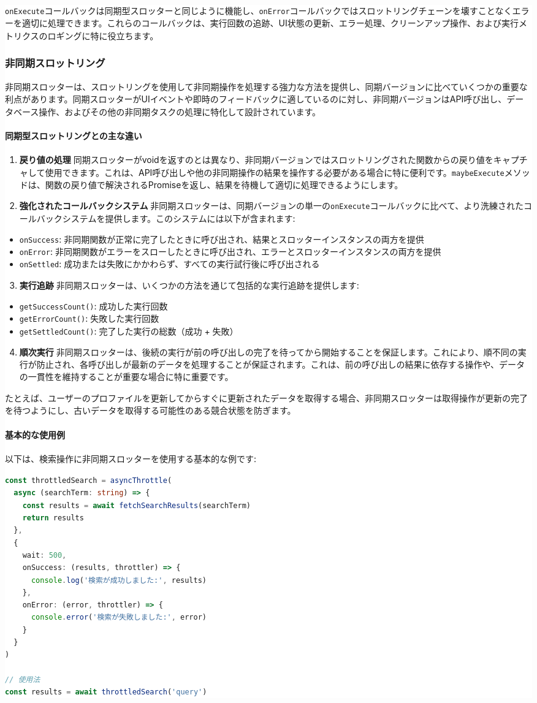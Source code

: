 
`onExecute`コールバックは同期型スロッターと同じように機能し、`onError`コールバックではスロットリングチェーンを壊すことなくエラーを適切に処理できます。これらのコールバックは、実行回数の追跡、UI状態の更新、エラー処理、クリーンアップ操作、および実行メトリクスのロギングに特に役立ちます。

### 非同期スロットリング

非同期スロッターは、スロットリングを使用して非同期操作を処理する強力な方法を提供し、同期バージョンに比べていくつかの重要な利点があります。同期スロッターがUIイベントや即時のフィードバックに適しているのに対し、非同期バージョンはAPI呼び出し、データベース操作、およびその他の非同期タスクの処理に特化して設計されています。

#### 同期型スロットリングとの主な違い

1. **戻り値の処理**
同期スロッターがvoidを返すのとは異なり、非同期バージョンではスロットリングされた関数からの戻り値をキャプチャして使用できます。これは、API呼び出しや他の非同期操作の結果を操作する必要がある場合に特に便利です。`maybeExecute`メソッドは、関数の戻り値で解決されるPromiseを返し、結果を待機して適切に処理できるようにします。

2. **強化されたコールバックシステム**
非同期スロッターは、同期バージョンの単一の`onExecute`コールバックに比べて、より洗練されたコールバックシステムを提供します。このシステムには以下が含まれます:
- `onSuccess`: 非同期関数が正常に完了したときに呼び出され、結果とスロッターインスタンスの両方を提供
- `onError`: 非同期関数がエラーをスローしたときに呼び出され、エラーとスロッターインスタンスの両方を提供
- `onSettled`: 成功または失敗にかかわらず、すべての実行試行後に呼び出される

3. **実行追跡**
非同期スロッターは、いくつかの方法を通じて包括的な実行追跡を提供します:
- `getSuccessCount()`: 成功した実行回数
- `getErrorCount()`: 失敗した実行回数
- `getSettledCount()`: 完了した実行の総数（成功 + 失敗）

4. **順次実行**
非同期スロッターは、後続の実行が前の呼び出しの完了を待ってから開始することを保証します。これにより、順不同の実行が防止され、各呼び出しが最新のデータを処理することが保証されます。これは、前の呼び出しの結果に依存する操作や、データの一貫性を維持することが重要な場合に特に重要です。

たとえば、ユーザーのプロファイルを更新してからすぐに更新されたデータを取得する場合、非同期スロッターは取得操作が更新の完了を待つようにし、古いデータを取得する可能性のある競合状態を防ぎます。

#### 基本的な使用例

以下は、検索操作に非同期スロッターを使用する基本的な例です:

```ts
const throttledSearch = asyncThrottle(
  async (searchTerm: string) => {
    const results = await fetchSearchResults(searchTerm)
    return results
  },
  {
    wait: 500,
    onSuccess: (results, throttler) => {
      console.log('検索が成功しました:', results)
    },
    onError: (error, throttler) => {
      console.error('検索が失敗しました:', error)
    }
  }
)

// 使用法
const results = await throttledSearch('query')
```
